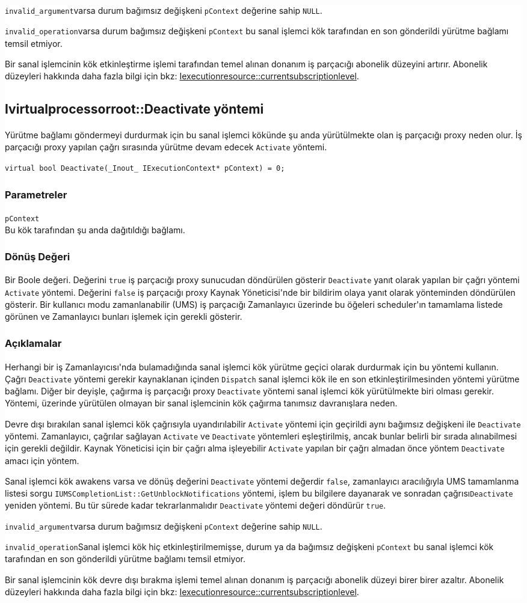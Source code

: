  `invalid_argument`varsa durum bağımsız değişkeni `pContext` değerine sahip `NULL`.  
  
 `invalid_operation`varsa durum bağımsız değişkeni `pContext` bu sanal işlemci kök tarafından en son gönderildi yürütme bağlamı temsil etmiyor.  
  
 Bir sanal işlemcinin kök etkinleştirme işlemi tarafından temel alınan donanım iş parçacığı abonelik düzeyini artırır. Abonelik düzeyleri hakkında daha fazla bilgi için bkz: [Iexecutionresource::currentsubscriptionlevel](iexecutionresource-structure.md#currentsubscriptionlevel).  
  
##  <a name="deactivate"></a>Ivirtualprocessorroot::Deactivate yöntemi  
 Yürütme bağlamı göndermeyi durdurmak için bu sanal işlemci kökünde şu anda yürütülmekte olan iş parçacığı proxy neden olur. İş parçacığı proxy yapılan çağrı sırasında yürütme devam edecek `Activate` yöntemi.  
  
```
virtual bool Deactivate(_Inout_ IExecutionContext* pContext) = 0;
```  
  
### <a name="parameters"></a>Parametreler  
 `pContext`  
 Bu kök tarafından şu anda dağıtıldığı bağlamı.  
  
### <a name="return-value"></a>Dönüş Değeri  
 Bir Boole değeri. Değerini `true` iş parçacığı proxy sunucudan döndürülen gösterir `Deactivate` yanıt olarak yapılan bir çağrı yöntemi `Activate` yöntemi. Değerini `false` iş parçacığı proxy Kaynak Yöneticisi'nde bir bildirim olaya yanıt olarak yönteminden döndürülen gösterir. Bir kullanıcı modu zamanlanabilir (UMS) iş parçacığı Zamanlayıcı üzerinde bu öğeleri scheduler'ın tamamlama listede görünen ve Zamanlayıcı bunları işlemek için gerekli gösterir.  
  
### <a name="remarks"></a>Açıklamalar  
 Herhangi bir iş Zamanlayıcısı'nda bulamadığında sanal işlemci kök yürütme geçici olarak durdurmak için bu yöntemi kullanın. Çağrı `Deactivate` yöntemi gerekir kaynaklanan içinden `Dispatch` sanal işlemci kök ile en son etkinleştirilmesinden yöntemi yürütme bağlamı. Diğer bir deyişle, çağırma iş parçacığı proxy `Deactivate` yöntemi sanal işlemci kök yürütülmekte biri olması gerekir. Yöntemi, üzerinde yürütülen olmayan bir sanal işlemcinin kök çağırma tanımsız davranışlara neden.  
  
 Devre dışı bırakılan sanal işlemci kök çağrısıyla uyandırılabilir `Activate` yöntemi için geçirildi aynı bağımsız değişkeni ile `Deactivate` yöntemi. Zamanlayıcı, çağrılar sağlayan `Activate` ve `Deactivate` yöntemleri eşleştirilmiş, ancak bunlar belirli bir sırada alınabilmesi için gerekli değildir. Kaynak Yöneticisi için bir çağrı alma işleyebilir `Activate` yapılan bir çağrı almadan önce yöntem `Deactivate` amacı için yöntem.  
  
 Sanal işlemci kök awakens varsa ve dönüş değerini `Deactivate` yöntemi değerdir `false`, zamanlayıcı aracılığıyla UMS tamamlanma listesi sorgu `IUMSCompletionList::GetUnblockNotifications` yöntemi, işlem bu bilgilere dayanarak ve sonradan çağrısı`Deactivate`yeniden yöntemi. Bu tür sürede kadar tekrarlanmalıdır `Deactivate` yöntemi değeri döndürür `true`.  
  
 `invalid_argument`varsa durum bağımsız değişkeni `pContext` değerine sahip `NULL`.  
  
 `invalid_operation`Sanal işlemci kök hiç etkinleştirilmemişse, durum ya da bağımsız değişkeni `pContext` bu sanal işlemci kök tarafından en son gönderildi yürütme bağlamı temsil etmiyor.  
  
 Bir sanal işlemcinin kök devre dışı bırakma işlemi temel alınan donanım iş parçacığı abonelik düzeyi birer birer azaltır. Abonelik düzeyleri hakkında daha fazla bilgi için bkz: [Iexecutionresource::currentsubscriptionlevel](iexecutionresource-structure.md#currentsubscriptionlevel).  
  